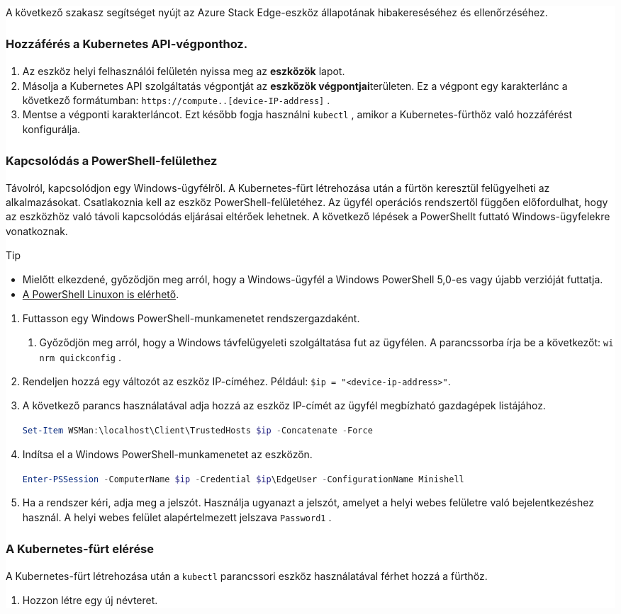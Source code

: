 A következő szakasz segítséget nyújt az Azure Stack Edge-eszköz állapotának hibakereséséhez és ellenőrzéséhez.

### <a name="access-the-kubernetes-api-endpoint"></a>Hozzáférés a Kubernetes API-végponthoz. 

1. Az eszköz helyi felhasználói felületén nyissa meg az **eszközök** lapot. 
2. Másolja a Kubernetes API szolgáltatás végpontját az **eszközök végpontjai**területen. Ez a végpont egy karakterlánc a következő formátumban: `https://compute..[device-IP-address]` .
3. Mentse a végponti karakterláncot. Ezt később fogja használni `kubectl` , amikor a Kubernetes-fürthöz való hozzáférést konfigurálja.

### <a name="connect-to-powershell-interface"></a>Kapcsolódás a PowerShell-felülethez

Távolról, kapcsolódjon egy Windows-ügyfélről. A Kubernetes-fürt létrehozása után a fürtön keresztül felügyelheti az alkalmazásokat. Csatlakoznia kell az eszköz PowerShell-felületéhez. Az ügyfél operációs rendszertől függően előfordulhat, hogy az eszközhöz való távoli kapcsolódás eljárásai eltérőek lehetnek. A következő lépések a PowerShellt futtató Windows-ügyfelekre vonatkoznak.

> [!TIP]
> * Mielőtt elkezdené, győződjön meg arról, hogy a Windows-ügyfél a Windows PowerShell 5,0-es vagy újabb verzióját futtatja.
> * [A PowerShell Linuxon is elérhető](https://docs.microsoft.com/powershell/scripting/install/installing-powershell-core-on-linux).

1. Futtasson egy Windows PowerShell-munkamenetet rendszergazdaként. 
    1. Győződjön meg arról, hogy a Windows távfelügyeleti szolgáltatása fut az ügyfélen. A parancssorba írja be a következőt: `winrm quickconfig` .

2. Rendeljen hozzá egy változót az eszköz IP-címéhez. Például: `$ip = "<device-ip-address>"`.

3. A következő parancs használatával adja hozzá az eszköz IP-címét az ügyfél megbízható gazdagépek listájához. 

    ```powershell
    Set-Item WSMan:\localhost\Client\TrustedHosts $ip -Concatenate -Force
    ```
 
4. Indítsa el a Windows PowerShell-munkamenetet az eszközön. 

    ```powershell
    Enter-PSSession -ComputerName $ip -Credential $ip\EdgeUser -ConfigurationName Minishell
    ```

5. Ha a rendszer kéri, adja meg a jelszót. Használja ugyanazt a jelszót, amelyet a helyi webes felületre való bejelentkezéshez használ. A helyi webes felület alapértelmezett jelszava `Password1` . 

### <a name="access-the-kubernetes-cluster"></a>A Kubernetes-fürt elérése

A Kubernetes-fürt létrehozása után a `kubectl` parancssori eszköz használatával férhet hozzá a fürthöz.

1. Hozzon létre egy új névteret. 

